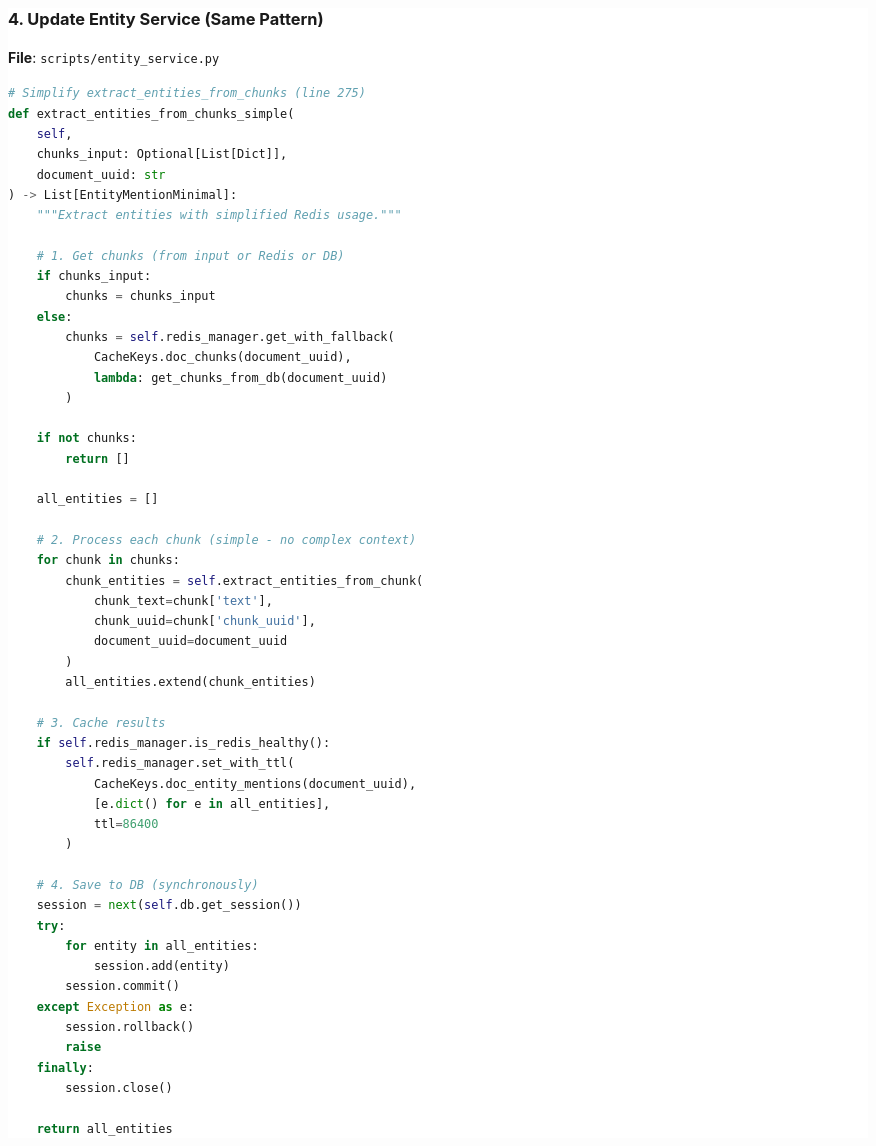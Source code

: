 ### 4. Update Entity Service (Same Pattern)

**File**: `scripts/entity_service.py`

```python
# Simplify extract_entities_from_chunks (line 275)
def extract_entities_from_chunks_simple(
    self,
    chunks_input: Optional[List[Dict]],
    document_uuid: str
) -> List[EntityMentionMinimal]:
    """Extract entities with simplified Redis usage."""
    
    # 1. Get chunks (from input or Redis or DB)
    if chunks_input:
        chunks = chunks_input
    else:
        chunks = self.redis_manager.get_with_fallback(
            CacheKeys.doc_chunks(document_uuid),
            lambda: get_chunks_from_db(document_uuid)
        )
    
    if not chunks:
        return []
    
    all_entities = []
    
    # 2. Process each chunk (simple - no complex context)
    for chunk in chunks:
        chunk_entities = self.extract_entities_from_chunk(
            chunk_text=chunk['text'],
            chunk_uuid=chunk['chunk_uuid'],
            document_uuid=document_uuid
        )
        all_entities.extend(chunk_entities)
    
    # 3. Cache results
    if self.redis_manager.is_redis_healthy():
        self.redis_manager.set_with_ttl(
            CacheKeys.doc_entity_mentions(document_uuid),
            [e.dict() for e in all_entities],
            ttl=86400
        )
    
    # 4. Save to DB (synchronously)
    session = next(self.db.get_session())
    try:
        for entity in all_entities:
            session.add(entity)
        session.commit()
    except Exception as e:
        session.rollback()
        raise
    finally:
        session.close()
    
    return all_entities
```
